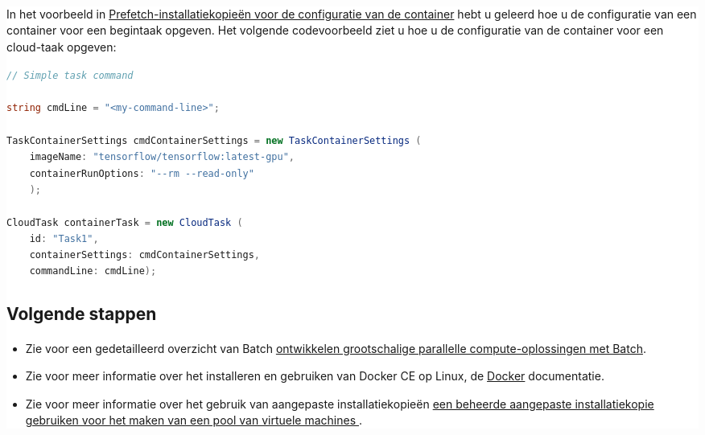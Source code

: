 In het voorbeeld in [Prefetch-installatiekopieën voor de configuratie van de container](#prefetch-images-for-container-configuration) hebt u geleerd hoe u de configuratie van een container voor een begintaak opgeven. Het volgende codevoorbeeld ziet u hoe u de configuratie van de container voor een cloud-taak opgeven:

```csharp
// Simple task command

string cmdLine = "<my-command-line>";

TaskContainerSettings cmdContainerSettings = new TaskContainerSettings (
    imageName: "tensorflow/tensorflow:latest-gpu",
    containerRunOptions: "--rm --read-only"
    );

CloudTask containerTask = new CloudTask (
    id: "Task1",
    containerSettings: cmdContainerSettings,
    commandLine: cmdLine); 
```


## <a name="next-steps"></a>Volgende stappen

* Zie voor een gedetailleerd overzicht van Batch [ontwikkelen grootschalige parallelle compute-oplossingen met Batch](batch-api-basics.md).

* Zie voor meer informatie over het installeren en gebruiken van Docker CE op Linux, de [Docker](https://docs.docker.com/engine/installation/) documentatie.

* Zie voor meer informatie over het gebruik van aangepaste installatiekopieën [een beheerde aangepaste installatiekopie gebruiken voor het maken van een pool van virtuele machines ](batch-custom-images.md).
